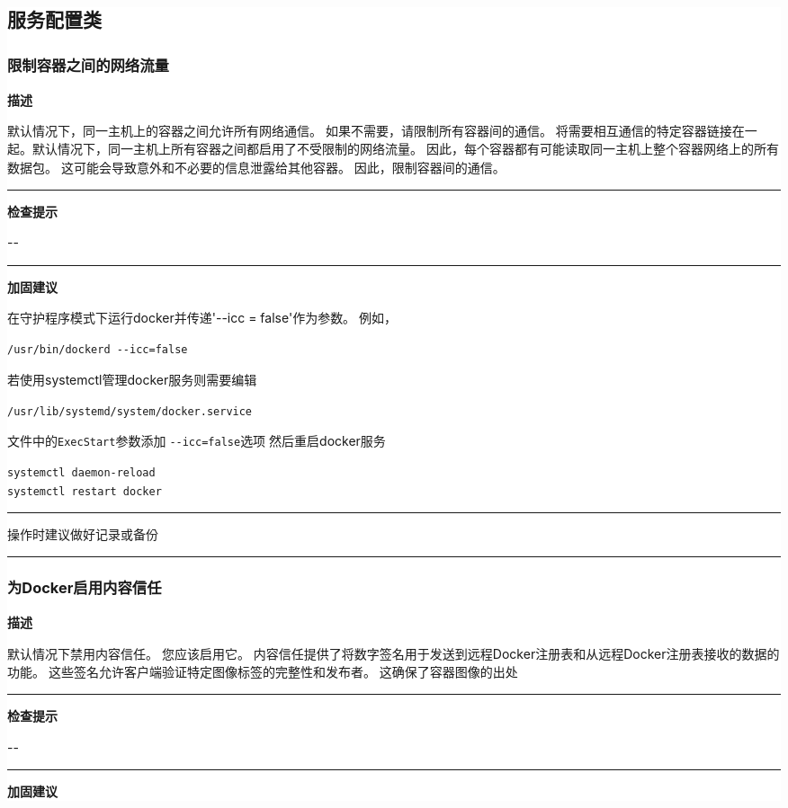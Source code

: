 ## 服务配置类

### 限制容器之间的网络流量 

**描述**

默认情况下，同一主机上的容器之间允许所有网络通信。 如果不需要，请限制所有容器间的通信。 将需要相互通信的特定容器链接在一起。默认情况下，同一主机上所有容器之间都启用了不受限制的网络流量。 因此，每个容器都有可能读取同一主机上整个容器网络上的所有数据包。 这可能会导致意外和不必要的信息泄露给其他容器。 因此，限制容器间的通信。

------

**检查提示**

\--

------

**加固建议**

在守护程序模式下运行docker并传递'--icc = false'作为参数。 例如，

```
/usr/bin/dockerd --icc=false
```

若使用systemctl管理docker服务则需要编辑

```
/usr/lib/systemd/system/docker.service
```

文件中的`ExecStart`参数添加 `--icc=false`选项 然后重启docker服务

```
systemctl daemon-reload
systemctl restart docker
```

------

操作时建议做好记录或备份

------

### 为Docker启用内容信任 

**描述**

默认情况下禁用内容信任。 您应该启用它。 内容信任提供了将数字签名用于发送到远程Docker注册表和从远程Docker注册表接收的数据的功能。 这些签名允许客户端验证特定图像标签的完整性和发布者。 这确保了容器图像的出处

------

**检查提示**

\--

------

**加固建议**
